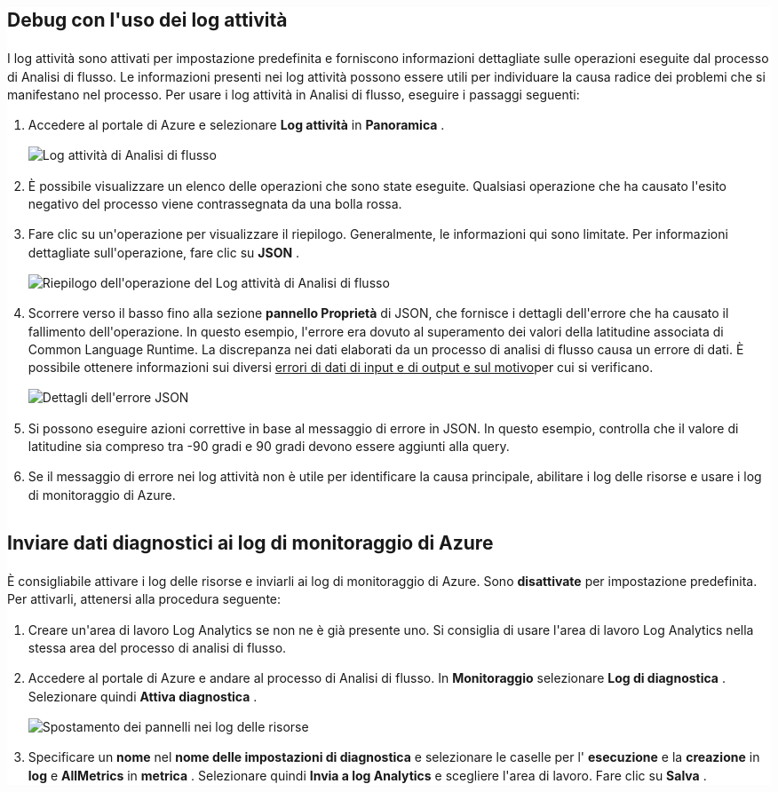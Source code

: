 ## <a name="debugging-using-activity-logs"></a>Debug con l'uso dei log attività

I log attività sono attivati per impostazione predefinita e forniscono informazioni dettagliate sulle operazioni eseguite dal processo di Analisi di flusso. Le informazioni presenti nei log attività possono essere utili per individuare la causa radice dei problemi che si manifestano nel processo. Per usare i log attività in Analisi di flusso, eseguire i passaggi seguenti:

1. Accedere al portale di Azure e selezionare **Log attività** in **Panoramica** .

   ![Log attività di Analisi di flusso](./media/stream-analytics-job-diagnostic-logs/stream-analytics-menu.png)

2. È possibile visualizzare un elenco delle operazioni che sono state eseguite. Qualsiasi operazione che ha causato l'esito negativo del processo viene contrassegnata da una bolla rossa.

3. Fare clic su un'operazione per visualizzare il riepilogo. Generalmente, le informazioni qui sono limitate. Per informazioni dettagliate sull'operazione, fare clic su **JSON** .

   ![Riepilogo dell'operazione del Log attività di Analisi di flusso](./media/stream-analytics-job-diagnostic-logs/operation-summary.png)

4. Scorrere verso il basso fino alla sezione **pannello Proprietà** di JSON, che fornisce i dettagli dell'errore che ha causato il fallimento dell'operazione. In questo esempio, l'errore era dovuto al superamento dei valori della latitudine associata di Common Language Runtime. La discrepanza nei dati elaborati da un processo di analisi di flusso causa un errore di dati. È possibile ottenere informazioni sui diversi [errori di dati di input e di output e sul motivo](./data-errors.md)per cui si verificano.

   ![Dettagli dell'errore JSON](./media/stream-analytics-job-diagnostic-logs/error-details.png)

5. Si possono eseguire azioni correttive in base al messaggio di errore in JSON. In questo esempio, controlla che il valore di latitudine sia compreso tra -90 gradi e 90 gradi devono essere aggiunti alla query.

6. Se il messaggio di errore nei log attività non è utile per identificare la causa principale, abilitare i log delle risorse e usare i log di monitoraggio di Azure.

## <a name="send-diagnostics-to-azure-monitor-logs"></a>Inviare dati diagnostici ai log di monitoraggio di Azure

È consigliabile attivare i log delle risorse e inviarli ai log di monitoraggio di Azure. Sono **disattivate** per impostazione predefinita. Per attivarli, attenersi alla procedura seguente:

1.  Creare un'area di lavoro Log Analytics se non ne è già presente uno. Si consiglia di usare l'area di lavoro Log Analytics nella stessa area del processo di analisi di flusso.

2.  Accedere al portale di Azure e andare al processo di Analisi di flusso. In **Monitoraggio** selezionare **Log di diagnostica** . Selezionare quindi **Attiva diagnostica** .

    ![Spostamento dei pannelli nei log delle risorse](./media/stream-analytics-job-diagnostic-logs/diagnostic-logs-monitoring.png)  

2.  Specificare un **nome** nel **nome delle impostazioni di diagnostica** e selezionare le caselle per l' **esecuzione** e la **creazione** in **log** e **AllMetrics** in **metrica** . Selezionare quindi **Invia a log Analytics** e scegliere l'area di lavoro. Fare clic su **Salva** .
